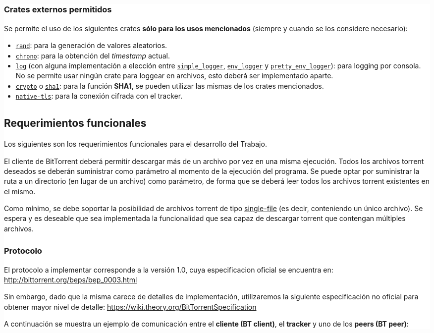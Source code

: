 ### Crates externos permitidos

Se permite el uso de los siguientes crates **sólo para los usos mencionados** (siempre y cuando se los considere necesario):

- [`rand`](https://crates.io/crates/rand): para la generación de valores aleatorios.
- [`chrono`](https://crates.io/crates/chrono): para la obtención del _timestamp_ actual.
- [`log`](https://crates.io/crates/log) (con alguna implementación a elección entre [`simple_logger`](https://docs.rs/simple_logger/2.1.0/simple_logger/), [`env_logger`](https://docs.rs/env_logger/0.9.0/env_logger/) y [`pretty_env_logger`](https://docs.rs/pretty_env_logger/0.4.0/pretty_env_logger/)): para logging por consola. No se permite usar ningún crate para loggear en archivos, esto deberá ser implementado aparte.
- [`crypto`](https://crates.io/crates/crypto) o [`sha1`](https://crates.io/crates/sha1): para la función **SHA1**, se pueden utilizar las mismas de los crates mencionados.
- [`native-tls`](https://crates.io/crates/native-tls): para la conexión cifrada con el tracker.

## Requerimientos funcionales

Los siguientes son los requerimientos funcionales para el desarrollo del Trabajo.

El cliente de BitTorrent deberá permitir descargar más de un archivo por vez en una misma ejecución. Todos los archivos torrent deseados se deberán suministrar como parámetro al momento de la ejecución del programa. Se puede optar por suministrar la ruta a un directorio (en lugar de un archivo) como parámetro, de forma que se deberá leer todos los archivos torrent existentes en el mismo.

Como mínimo, se debe soportar la posibilidad de archivos torrent de tipo [single-file](https://wiki.theory.org/BitTorrentSpecification#Info_in_Single_File_Mode) (es decir, conteniendo un único archivo). Se espera y es deseable que sea implementada la funcionalidad que sea capaz de descargar torrent que contengan múltiples archivos.

### Protocolo

El protocolo a implementar corresponde a la versión 1.0, cuya especificacion oficial se encuentra en: http://bittorrent.org/beps/bep_0003.html

Sin embargo, dado que la misma carece de detalles de implementación, utilizaremos la siguiente especificación no oficial para obtener mayor nivel de detalle: https://wiki.theory.org/BitTorrentSpecification

A continuación se muestra un ejemplo de comunicación entre el **cliente (BT client)**, el **tracker** y uno de los **peers (BT peer)**:
